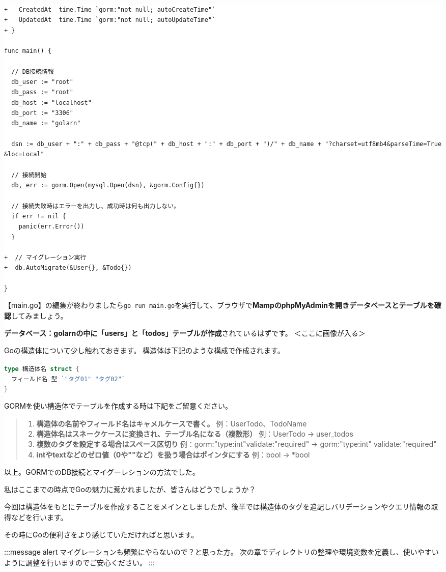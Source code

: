```
+   CreatedAt  time.Time `gorm:"not null; autoCreateTime"`
+   UpdatedAt  time.Time `gorm:"not null; autoUpdateTime"`
+ }

func main() {

  // DB接続情報
  db_user := "root"
  db_pass := "root"
  db_host := "localhost"
  db_port := "3306"
  db_name := "golarn"

  dsn := db_user + ":" + db_pass + "@tcp(" + db_host + ":" + db_port + ")/" + db_name + "?charset=utf8mb4&parseTime=True&loc=Local"

  // 接続開始
  db, err := gorm.Open(mysql.Open(dsn), &gorm.Config{})

  // 接続失敗時はエラーを出力し、成功時は何も出力しない。
  if err != nil {
    panic(err.Error())
  }

+  // マイグレーション実行
+  db.AutoMigrate(&User{}, &Todo{})

}

```
【main.go】の編集が終わりましたら```go run main.go```を実行して、ブラウザで**MampのphpMyAdminを開きデータベースとテーブルを確認**してみましょう。

**データベース：golarnの中に「users」と「todos」テーブルが作成**されているはずです。
＜ここに画像が入る＞

Goの構造体について少し触れておきます。
構造体は下記のような構成で作成されます。
```go
type 構造体名 struct {
  フィールド名 型 `"タグ01" "タグ02"`
}
```
GORMを使い構造体でテーブルを作成する時は下記をご留意ください。

> 1. **構造体の名前やフィールド名はキャメルケースで書く。**
> 例：UserTodo、TodoName
> 2. **構造体名はスネークケースに変換され、テーブル名になる（複数形）**
> 例：UserTodo → user_todos
> 3. **複数のタグを設定する場合はスペース区切り**
> 例：gorm:"type:int"validate:"required" → gorm:"type:int" validate:"required"
> 4. **intやtextなどのゼロ値（0や""など）を扱う場合はポインタにする**
> 例：bool → *bool

以上。GORMでのDB接続とマイグーレションの方法でした。

私はここまでの時点でGoの魅力に惹かれましたが、皆さんはどうでしょうか？

今回は構造体をもとにテーブルを作成することをメインとしましたが、後半では構造体のタグを追記しバリデーションやクエリ情報の取得などを行います。

その時にGoの便利さをより感じていただければと思います。

:::message alert
マイグレーションも頻繁にやらないので？と思った方。
次の章でディレクトリの整理や環境変数を定義し、使いやすいように調整を行いますのでご安心ください。
:::
